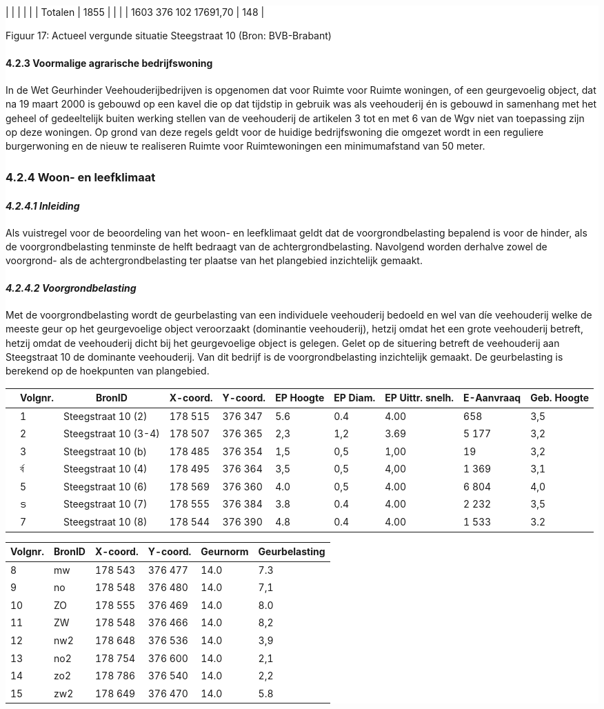 |                                                                                                                                                             |             |             |                            |                       | Totalen                     | 1855             |                                |        |    | 1603 376 102 17691,70          | 148          |

Figuur 17: Actueel vergunde situatie Steegstraat 10 (Bron: BVB-Brabant)

#### <span id="page-30-0"></span>**4.2.3 Voormalige agrarische bedrijfswoning**

In de Wet Geurhinder Veehouderijbedrijven is opgenomen dat voor Ruimte voor Ruimte woningen, of een geurgevoelig object, dat na 19 maart 2000 is gebouwd op een kavel die op dat tijdstip in gebruik was als veehouderij én is gebouwd in samenhang met het geheel of gedeeltelijk buiten werking stellen van de veehouderij de artikelen 3 tot en met 6 van de Wgv niet van toepassing zijn op deze woningen. Op grond van deze regels geldt voor de huidige bedrijfswoning die omgezet wordt in een reguliere burgerwoning en de nieuw te realiseren Ruimte voor Ruimtewoningen een minimumafstand van 50 meter.

### <span id="page-30-1"></span>**4.2.4 Woon- en leefklimaat**

#### *4.2.4.1 Inleiding*

Als vuistregel voor de beoordeling van het woon- en leefklimaat geldt dat de voorgrondbelasting bepalend is voor de hinder, als de voorgrondbelasting tenminste de helft bedraagt van de achtergrondbelasting. Navolgend worden derhalve zowel de voorgrond- als de achtergrondbelasting ter plaatse van het plangebied inzichtelijk gemaakt.

#### *4.2.4.2 Voorgrondbelasting*

Met de voorgrondbelasting wordt de geurbelasting van een individuele veehouderij bedoeld en wel van díe veehouderij welke de meeste geur op het geurgevoelige object veroorzaakt (dominantie veehouderij), hetzij omdat het een grote veehouderij betreft, hetzij omdat de veehouderij dicht bij het geurgevoelige object is gelegen. Gelet op de situering betreft de veehouderij aan Steegstraat 10 de dominante veehouderij. Van dit bedrijf is de voorgrondbelasting inzichtelijk gemaakt. De geurbelasting is berekend op de hoekpunten van plangebied.

|  | Volgnr. | BronID               | X-coord. | Y-coord. | EP Hoogte | EP Diam. | EP Uittr. snelh. | E-Aanvraaq | Geb. Hoogte |
|--|---------|----------------------|----------|----------|-----------|----------|------------------|------------|-------------|
|  | 1       | Steegstraat 10 (2)   | 178 515  | 376 347  | 5.6       | 0.4      | 4.00             | 658        | 3,5         |
|  | 2       | Steegstraat 10 (3-4) | 178 507  | 376 365  | 2,3       | 1,2      | 3.69             | 5 177      | 3,2         |
|  | 3       | Steegstraat 10 (b)   | 178 485  | 376 354  | 1,5       | 0,5      | 1,00             | 19         | 3,2         |
|  | র্ব     | Steegstraat 10 (4)   | 178 495  | 376 364  | 3,5       | 0,5      | 4,00             | 1 369      | 3,1         |
|  | 5       | Steegstraat 10 (6)   | 178 569  | 376 360  | 4.0       | 0,5      | 4.00             | 6 804      | 4,0         |
|  | ട       | Steegstraat 10 (7)   | 178 555  | 376 384  | 3.8       | 0.4      | 4.00             | 2 232      | 3,5         |
|  | 7       | Steegstraat 10 (8)   | 178 544  | 376 390  | 4.8       | 0.4      | 4.00             | 1 533      | 3.2         |

| Volgnr. | BronID | X-coord. | Y-coord. | Geurnorm | Geurbelasting |
|---------|--------|----------|----------|----------|---------------|
| 8       | mw     | 178 543  | 376 477  | 14.0     | 7.3           |
| 9       | no     | 178 548  | 376 480  | 14.0     | 7,1           |
| 10      | ZO     | 178 555  | 376 469  | 14.0     | 8.0           |
| 11      | ZW     | 178 548  | 376 466  | 14.0     | 8,2           |
| 12      | nw2    | 178 648  | 376 536  | 14.0     | 3,9           |
| 13      | no2    | 178 754  | 376 600  | 14.0     | 2,1           |
| 14      | zo2    | 178 786  | 376 540  | 14.0     | 2,2           |
| 15      | zw2    | 178 649  | 376 470  | 14.0     | 5.8           |
